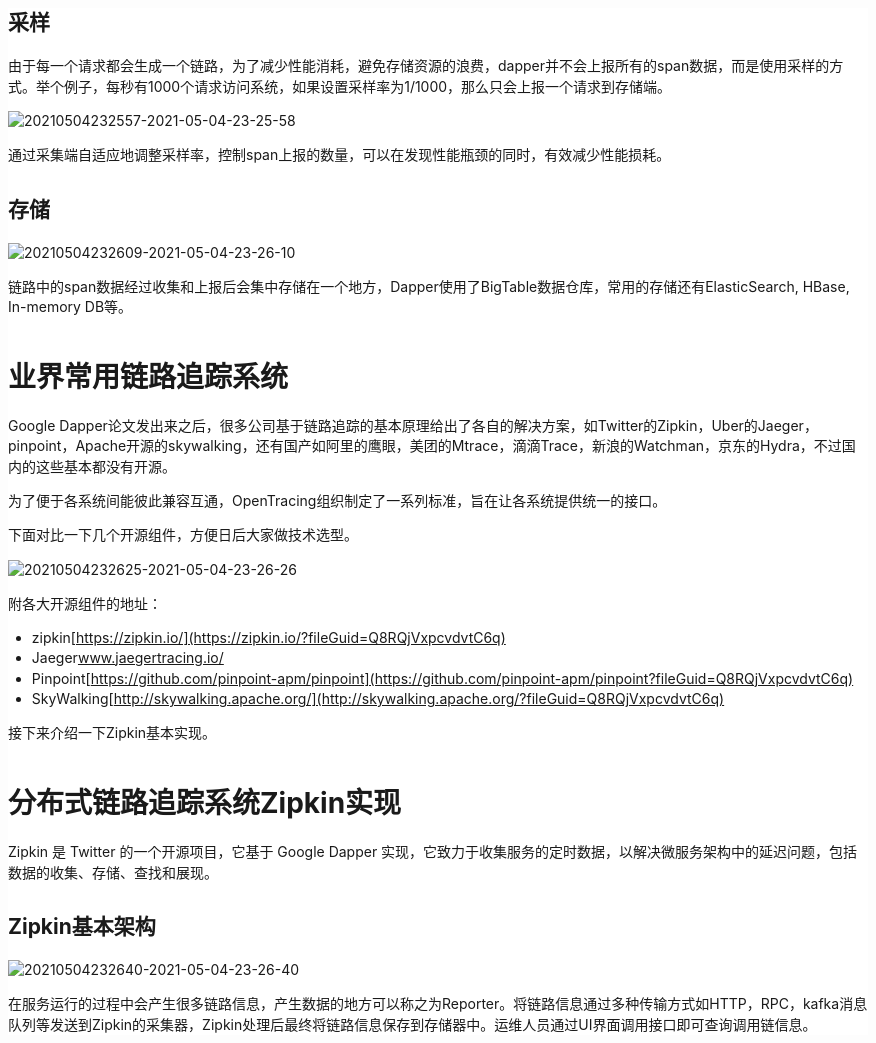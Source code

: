 ## 采样

由于每一个请求都会生成一个链路，为了减少性能消耗，避免存储资源的浪费，dapper并不会上报所有的span数据，而是使用采样的方式。举个例子，每秒有1000个请求访问系统，如果设置采样率为1/1000，那么只会上报一个请求到存储端。

<img src="https://cdn.jsdelivr.net/gh/CoderLeixiaoshuai/assets/202102/20210504232557-2021-05-04-23-25-58.png" alt="20210504232557-2021-05-04-23-25-58">

通过采集端自适应地调整采样率，控制span上报的数量，可以在发现性能瓶颈的同时，有效减少性能损耗。

## 存储

<img src="https://cdn.jsdelivr.net/gh/CoderLeixiaoshuai/assets/202102/20210504232609-2021-05-04-23-26-10.png" alt="20210504232609-2021-05-04-23-26-10">

链路中的span数据经过收集和上报后会集中存储在一个地方，Dapper使用了BigTable数据仓库，常用的存储还有ElasticSearch, HBase, In-memory DB等。

# 业界常用链路追踪系统

Google Dapper论文发出来之后，很多公司基于链路追踪的基本原理给出了各自的解决方案，如Twitter的Zipkin，Uber的Jaeger，pinpoint，Apache开源的skywalking，还有国产如阿里的鹰眼，美团的Mtrace，滴滴Trace，新浪的Watchman，京东的Hydra，不过国内的这些基本都没有开源。

为了便于各系统间能彼此兼容互通，OpenTracing组织制定了一系列标准，旨在让各系统提供统一的接口。

下面对比一下几个开源组件，方便日后大家做技术选型。

<img src="https://cdn.jsdelivr.net/gh/CoderLeixiaoshuai/assets/202102/20210504232625-2021-05-04-23-26-26.png" alt="20210504232625-2021-05-04-23-26-26">

附各大开源组件的地址：

* zipkin[https://zipkin.io/](https://zipkin.io/?fileGuid=Q8RQjVxpcvdvtC6q)
* Jaeger[www.](http://www.baidu.com/link?url=BktsXcEs4Z1Ci_M7bV8PsKC3PZLoGVDS-omdih46FUB5HP4XXSbzSQRJW-Z0cqps&fileGuid=Q8RQjVxpcvdvtC6q)[jaeger](http://www.baidu.com/link?url=BktsXcEs4Z1Ci_M7bV8PsKC3PZLoGVDS-omdih46FUB5HP4XXSbzSQRJW-Z0cqps&fileGuid=Q8RQjVxpcvdvtC6q)[tracing.io/](http://www.baidu.com/link?url=BktsXcEs4Z1Ci_M7bV8PsKC3PZLoGVDS-omdih46FUB5HP4XXSbzSQRJW-Z0cqps&fileGuid=Q8RQjVxpcvdvtC6q)
* Pinpoint[https://github.com/pinpoint-apm/pinpoint](https://github.com/pinpoint-apm/pinpoint?fileGuid=Q8RQjVxpcvdvtC6q)
* SkyWalking[http://skywalking.apache.org/](http://skywalking.apache.org/?fileGuid=Q8RQjVxpcvdvtC6q)

接下来介绍一下Zipkin基本实现。

# 分布式链路追踪系统Zipkin实现

Zipkin 是 Twitter 的一个开源项目，它基于 Google Dapper 实现，它致力于收集服务的定时数据，以解决微服务架构中的延迟问题，包括数据的收集、存储、查找和展现。

## **Zipkin基本架构**

<img src="https://cdn.jsdelivr.net/gh/CoderLeixiaoshuai/assets/202102/20210504232640-2021-05-04-23-26-40.png" alt="20210504232640-2021-05-04-23-26-40">

在服务运行的过程中会产生很多链路信息，产生数据的地方可以称之为Reporter。将链路信息通过多种传输方式如HTTP，RPC，kafka消息队列等发送到Zipkin的采集器，Zipkin处理后最终将链路信息保存到存储器中。运维人员通过UI界面调用接口即可查询调用链信息。
